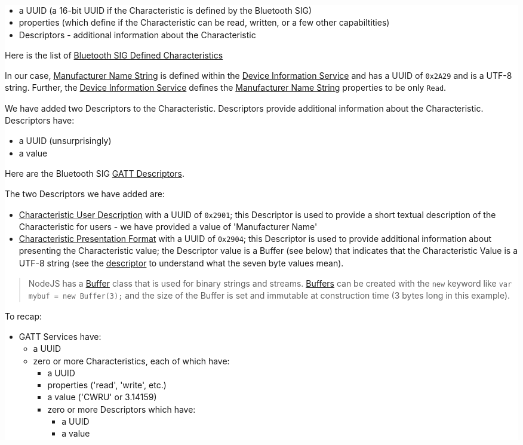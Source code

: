 * a UUID (a 16-bit UUID if the Characteristic is defined by the Bluetooth SIG)
* properties (which define if the Characteristic can be read, written, or a few other capabiltities)
* Descriptors - additional information about the Characteristic

Here is the list of [Bluetooth SIG Defined Characteristics](https://www.bluetooth.com/specifications/gatt/characteristics/)

In our case, [Manufacturer Name String](https://www.bluetooth.com/wp-content/uploads/Sitecore-Media-Library/Gatt/Xml/Characteristics/org.bluetooth.characteristic.manufacturer_name_string.xml) is defined within the [Device Information Service](https://www.bluetooth.com/wp-content/uploads/Sitecore-Media-Library/Gatt/Xml/Services/org.bluetooth.service.device_information.xml) and has a UUID of `0x2A29` and is a UTF-8 string.  Further, the [Device Information Service](https://www.bluetooth.com/wp-content/uploads/Sitecore-Media-Library/Gatt/Xml/Services/org.bluetooth.service.device_information.xml) defines the [Manufacturer Name String](https://www.bluetooth.com/wp-content/uploads/Sitecore-Media-Library/Gatt/Xml/Characteristics/org.bluetooth.characteristic.manufacturer_name_string.xml) properties to be only `Read`.

We have added two Descriptors to the Characteristic.  Descriptors provide additional information about the Characteristic.  Descriptors have:

* a UUID (unsurprisingly)
* a value

Here are the Bluetooth SIG [GATT Descriptors](https://www.bluetooth.com/specifications/gatt/descriptors/).  

The two Descriptors we have added are:

* [Characteristic User Description](https://www.bluetooth.com/wp-content/uploads/Sitecore-Media-Library/Gatt/Xml/Descriptors/org.bluetooth.descriptor.gatt.characteristic_user_description.xml) with a UUID of `0x2901`; this Descriptor is used to provide a short textual description of the Characteristic for users - we have provided a value of 'Manufacturer Name'
* [Characteristic Presentation Format](https://www.bluetooth.com/wp-content/uploads/Sitecore-Media-Library/Gatt/Xml/Descriptors/org.bluetooth.descriptor.gatt.characteristic_presentation_format.xml) with a UUID of `0x2904`; this Descriptor is used to provide additional information about presenting the Characteristic value; the Descriptor value is a Buffer (see below) that indicates that the Characteristic Value is a UTF-8 string (see the [descriptor](https://www.bluetooth.com/wp-content/uploads/Sitecore-Media-Library/Gatt/Xml/Descriptors/org.bluetooth.descriptor.gatt.characteristic_presentation_format.xml) to understand what the seven byte values mean).

> NodeJS has a [Buffer](https://nodejs.org/dist/latest-v6.x/docs/api/buffer.html) class that is used for binary strings and streams.  [Buffers](https://nodejs.org/dist/latest-v6.x/docs/api/buffer.html#buffer_buffer) can be created with the `new` keyword like `var mybuf = new Buffer(3);` and the size of the Buffer is set and immutable at construction time (3 bytes long in this example).

To recap:

* GATT Services have:
    * a UUID
    * zero or more Characteristics, each of which have:
        * a UUID
        * properties ('read', 'write', etc.)
        * a value ('CWRU' or 3.14159)
        * zero or more Descriptors which have:
            * a UUID
            * a value
